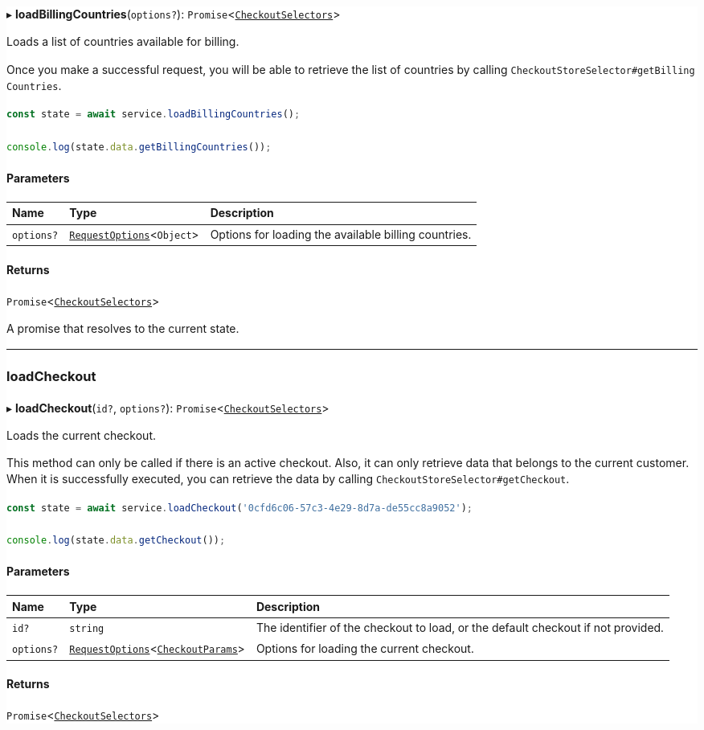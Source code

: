 ▸ **loadBillingCountries**(`options?`): `Promise`<[`CheckoutSelectors`](../interfaces/CheckoutSelectors.md)\>

Loads a list of countries available for billing.

Once you make a successful request, you will be able to retrieve the list
of countries by calling `CheckoutStoreSelector#getBillingCountries`.

```js
const state = await service.loadBillingCountries();

console.log(state.data.getBillingCountries());
```

#### Parameters

| Name | Type | Description |
| :------ | :------ | :------ |
| `options?` | [`RequestOptions`](../interfaces/RequestOptions.md)<`Object`\> | Options for loading the available billing countries. |

#### Returns

`Promise`<[`CheckoutSelectors`](../interfaces/CheckoutSelectors.md)\>

A promise that resolves to the current state.

___

### loadCheckout

▸ **loadCheckout**(`id?`, `options?`): `Promise`<[`CheckoutSelectors`](../interfaces/CheckoutSelectors.md)\>

Loads the current checkout.

This method can only be called if there is an active checkout. Also, it
can only retrieve data that belongs to the current customer. When it is
successfully executed, you can retrieve the data by calling
`CheckoutStoreSelector#getCheckout`.

```js
const state = await service.loadCheckout('0cfd6c06-57c3-4e29-8d7a-de55cc8a9052');

console.log(state.data.getCheckout());
```

#### Parameters

| Name | Type | Description |
| :------ | :------ | :------ |
| `id?` | `string` | The identifier of the checkout to load, or the default checkout if not provided. |
| `options?` | [`RequestOptions`](../interfaces/RequestOptions.md)<[`CheckoutParams`](../interfaces/CheckoutParams.md)\> | Options for loading the current checkout. |

#### Returns

`Promise`<[`CheckoutSelectors`](../interfaces/CheckoutSelectors.md)\>
